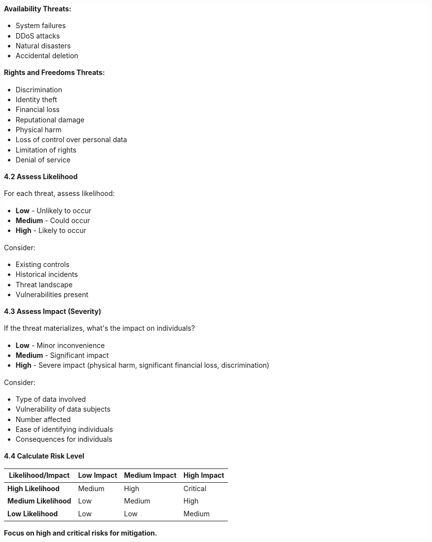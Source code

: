 **Availability Threats:**
- System failures
- DDoS attacks
- Natural disasters
- Accidental deletion

**Rights and Freedoms Threats:**
- Discrimination
- Identity theft
- Financial loss
- Reputational damage
- Physical harm
- Loss of control over personal data
- Limitation of rights
- Denial of service

**4.2 Assess Likelihood**

For each threat, assess likelihood:
- **Low** - Unlikely to occur
- **Medium** - Could occur
- **High** - Likely to occur

Consider:
- Existing controls
- Historical incidents
- Threat landscape
- Vulnerabilities present

**4.3 Assess Impact (Severity)**

If the threat materializes, what's the impact on individuals?

- **Low** - Minor inconvenience
- **Medium** - Significant impact
- **High** - Severe impact (physical harm, significant financial loss, discrimination)

Consider:
- Type of data involved
- Vulnerability of data subjects
- Number affected
- Ease of identifying individuals
- Consequences for individuals

**4.4 Calculate Risk Level**

| Likelihood/Impact | Low Impact | Medium Impact | High Impact |
|-------------------|------------|---------------|-------------|
| **High Likelihood** | Medium | High | Critical |
| **Medium Likelihood** | Low | Medium | High |
| **Low Likelihood** | Low | Low | Medium |

**Focus on high and critical risks for mitigation.**
